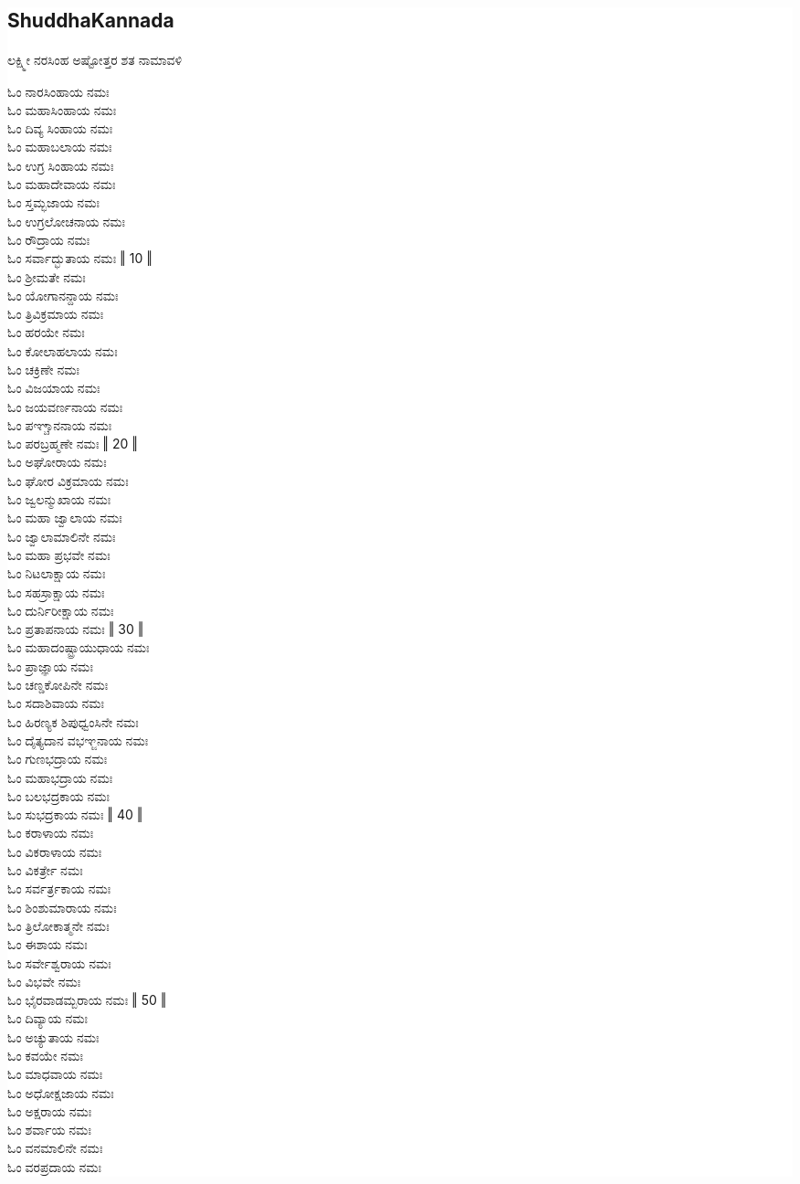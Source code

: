 
## ShuddhaKannada

ಲಕ್ಷ್ಮೀ ನರಸಿಂಹ ಅಷ್ಟೋತ್ತರ ಶತ ನಾಮಾವಳಿ  

ಓಂ ನಾರಸಿಂಹಾಯ ನಮಃ  
ಓಂ ಮಹಾಸಿಂಹಾಯ ನಮಃ  
ಓಂ ದಿವ್ಯ ಸಿಂಹಾಯ ನಮಃ  
ಓಂ ಮಹಾಬಲಾಯ ನಮಃ  
ಓಂ ಉಗ್ರ ಸಿಂಹಾಯ ನಮಃ  
ಓಂ ಮಹಾದೇವಾಯ ನಮಃ  
ಓಂ ಸ್ತಮ್ಭಜಾಯ ನಮಃ  
ಓಂ ಉಗ್ರಲೋಚನಾಯ ನಮಃ  
ಓಂ ರೌದ್ರಾಯ ನಮಃ  
ಓಂ ಸರ್ವಾದ್ಭುತಾಯ ನಮಃ ‖ 10 ‖  
ಓಂ ಶ್ರೀಮತೇ ನಮಃ  
ಓಂ ಯೋಗಾನನ್ದಾಯ ನಮಃ  
ಓಂ ತ್ರಿವಿಕ್ರಮಾಯ ನಮಃ  
ಓಂ ಹರಯೇ ನಮಃ  
ಓಂ ಕೋಲಾಹಲಾಯ ನಮಃ  
ಓಂ ಚಕ್ರಿಣೇ ನಮಃ  
ಓಂ ವಿಜಯಾಯ ನಮಃ  
ಓಂ ಜಯವರ್ಣನಾಯ ನಮಃ  
ಓಂ ಪಞ್ಚಾನನಾಯ ನಮಃ  
ಓಂ ಪರಬ್ರಹ್ಮಣೇ ನಮಃ ‖ 20 ‖  
ಓಂ ಅಘೋರಾಯ ನಮಃ  
ಓಂ ಘೋರ ವಿಕ್ರಮಾಯ ನಮಃ  
ಓಂ ಜ್ವಲನ್ಮುಖಾಯ ನಮಃ  
ಓಂ ಮಹಾ ಜ್ವಾಲಾಯ ನಮಃ  
ಓಂ ಜ್ವಾಲಾಮಾಲಿನೇ ನಮಃ  
ಓಂ ಮಹಾ ಪ್ರಭವೇ ನಮಃ  
ಓಂ ನಿಟಲಾಕ್ಷಾಯ ನಮಃ  
ಓಂ ಸಹಸ್ರಾಕ್ಷಾಯ ನಮಃ  
ಓಂ ದುರ್ನಿರೀಕ್ಷಾಯ ನಮಃ  
ಓಂ ಪ್ರತಾಪನಾಯ ನಮಃ ‖ 30 ‖  
ಓಂ ಮಹಾದಂಷ್ಟ್ರಾಯುಧಾಯ ನಮಃ  
ಓಂ ಪ್ರಾಜ್ಞಾಯ ನಮಃ  
ಓಂ ಚಣ್ಡಕೋಪಿನೇ ನಮಃ  
ಓಂ ಸದಾಶಿವಾಯ ನಮಃ  
ಓಂ ಹಿರಣ್ಯಕ ಶಿಪುಧ್ವಂಸಿನೇ ನಮಃ  
ಓಂ ದೈತ್ಯದಾನ ವಭಞ್ಜನಾಯ ನಮಃ  
ಓಂ ಗುಣಭದ್ರಾಯ ನಮಃ  
ಓಂ ಮಹಾಭದ್ರಾಯ ನಮಃ  
ಓಂ ಬಲಭದ್ರಕಾಯ ನಮಃ  
ಓಂ ಸುಭದ್ರಕಾಯ ನಮಃ ‖ 40 ‖  
ಓಂ ಕರಾಳಾಯ ನಮಃ  
ಓಂ ವಿಕರಾಳಾಯ ನಮಃ  
ಓಂ ವಿಕರ್ತ್ರೇ ನಮಃ  
ಓಂ ಸರ್ವರ್ತ್ರಕಾಯ ನಮಃ  
ಓಂ ಶಿಂಶುಮಾರಾಯ ನಮಃ  
ಓಂ ತ್ರಿಲೋಕಾತ್ಮನೇ ನಮಃ  
ಓಂ ಈಶಾಯ ನಮಃ  
ಓಂ ಸರ್ವೇಶ್ವರಾಯ ನಮಃ  
ಓಂ ವಿಭವೇ ನಮಃ  
ಓಂ ಭೈರವಾಡಮ್ಬರಾಯ ನಮಃ ‖ 50 ‖  
ಓಂ ದಿವ್ಯಾಯ ನಮಃ  
ಓಂ ಅಚ್ಯುತಾಯ ನಮಃ  
ಓಂ ಕವಯೇ ನಮಃ  
ಓಂ ಮಾಧವಾಯ ನಮಃ  
ಓಂ ಅಧೋಕ್ಷಜಾಯ ನಮಃ  
ಓಂ ಅಕ್ಷರಾಯ ನಮಃ  
ಓಂ ಶರ್ವಾಯ ನಮಃ  
ಓಂ ವನಮಾಲಿನೇ ನಮಃ  
ಓಂ ವರಪ್ರದಾಯ ನಮಃ  